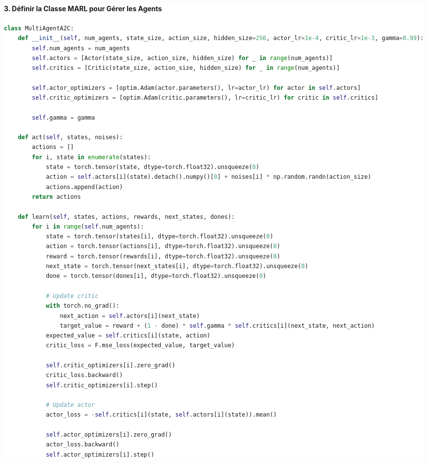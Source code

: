#### 3. **Définir la Classe MARL pour Gérer les Agents**

```python
class MultiAgentA2C:
    def __init__(self, num_agents, state_size, action_size, hidden_size=256, actor_lr=1e-4, critic_lr=1e-3, gamma=0.99):
        self.num_agents = num_agents
        self.actors = [Actor(state_size, action_size, hidden_size) for _ in range(num_agents)]
        self.critics = [Critic(state_size, action_size, hidden_size) for _ in range(num_agents)]
        
        self.actor_optimizers = [optim.Adam(actor.parameters(), lr=actor_lr) for actor in self.actors]
        self.critic_optimizers = [optim.Adam(critic.parameters(), lr=critic_lr) for critic in self.critics]
        
        self.gamma = gamma
    
    def act(self, states, noises):
        actions = []
        for i, state in enumerate(states):
            state = torch.tensor(state, dtype=torch.float32).unsqueeze(0)
            action = self.actors[i](state).detach().numpy()[0] + noises[i] * np.random.randn(action_size)
            actions.append(action)
        return actions
    
    def learn(self, states, actions, rewards, next_states, dones):
        for i in range(self.num_agents):
            state = torch.tensor(states[i], dtype=torch.float32).unsqueeze(0)
            action = torch.tensor(actions[i], dtype=torch.float32).unsqueeze(0)
            reward = torch.tensor(rewards[i], dtype=torch.float32).unsqueeze(0)
            next_state = torch.tensor(next_states[i], dtype=torch.float32).unsqueeze(0)
            done = torch.tensor(dones[i], dtype=torch.float32).unsqueeze(0)
            
            # Update critic
            with torch.no_grad():
                next_action = self.actors[i](next_state)
                target_value = reward + (1 - done) * self.gamma * self.critics[i](next_state, next_action)
            expected_value = self.critics[i](state, action)
            critic_loss = F.mse_loss(expected_value, target_value)
            
            self.critic_optimizers[i].zero_grad()
            critic_loss.backward()
            self.critic_optimizers[i].step()
            
            # Update actor
            actor_loss = -self.critics[i](state, self.actors[i](state)).mean()
            
            self.actor_optimizers[i].zero_grad()
            actor_loss.backward()
            self.actor_optimizers[i].step()
```
